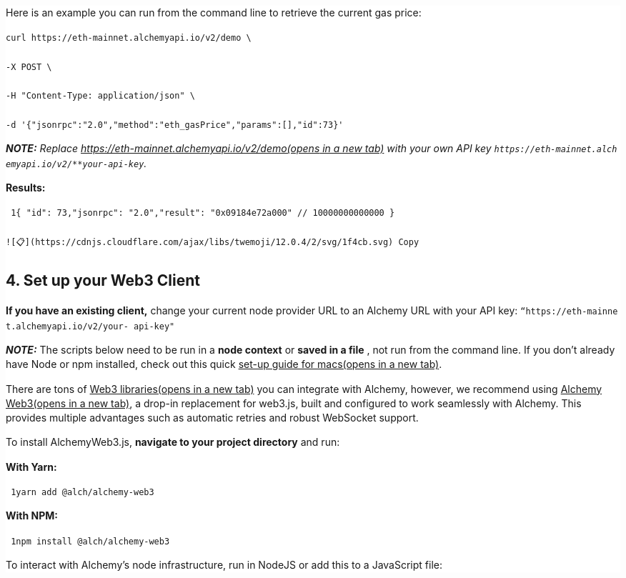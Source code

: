 Here is an example you can run from the command line to retrieve the current
gas price:

    
    
    curl https://eth-mainnet.alchemyapi.io/v2/demo \
    
    -X POST \
    
    -H "Content-Type: application/json" \
    
    -d '{"jsonrpc":"2.0","method":"eth_gasPrice","params":[],"id":73}'

_**NOTE:** Replace [https://eth-mainnet.alchemyapi.io/v2/demo(opens in a new
tab)](https://eth-mainnet.alchemyapi.io/jsonrpc/demo) with your own API key
`https://eth-mainnet.alchemyapi.io/v2/**your-api-key`._

**Results:**

    
    
     1{ "id": 73,"jsonrpc": "2.0","result": "0x09184e72a000" // 10000000000000 }
    
    ![📋](https://cdnjs.cloudflare.com/ajax/libs/twemoji/12.0.4/2/svg/1f4cb.svg) Copy

## 4\. Set up your Web3 Client

**If you have an existing client,** change your current node provider URL to
an Alchemy URL with your API key: `“https://eth-mainnet.alchemyapi.io/v2/your-
api-key"`

**_NOTE:_** The scripts below need to be run in a **node context** or **saved
in a file** , not run from the command line. If you don’t already have Node or
npm installed, check out this quick [set-up guide for macs(opens in a new
tab)](https://app.gitbook.com/@alchemyapi/s/alchemy/guides/alchemy-for-macs).

There are tons of [Web3 libraries(opens in a new
tab)](https://docs.alchemyapi.io/guides/getting-started#other-web3-libraries)
you can integrate with Alchemy, however, we recommend using [Alchemy
Web3(opens in a new tab)](https://docs.alchemy.com/reference/api-overview), a
drop-in replacement for web3.js, built and configured to work seamlessly with
Alchemy. This provides multiple advantages such as automatic retries and
robust WebSocket support.

To install AlchemyWeb3.js, **navigate to your project directory** and run:

**With Yarn:**

    
    
     1yarn add @alch/alchemy-web3

**With NPM:**

    
    
     1npm install @alch/alchemy-web3

To interact with Alchemy’s node infrastructure, run in NodeJS or add this to a
JavaScript file:

    